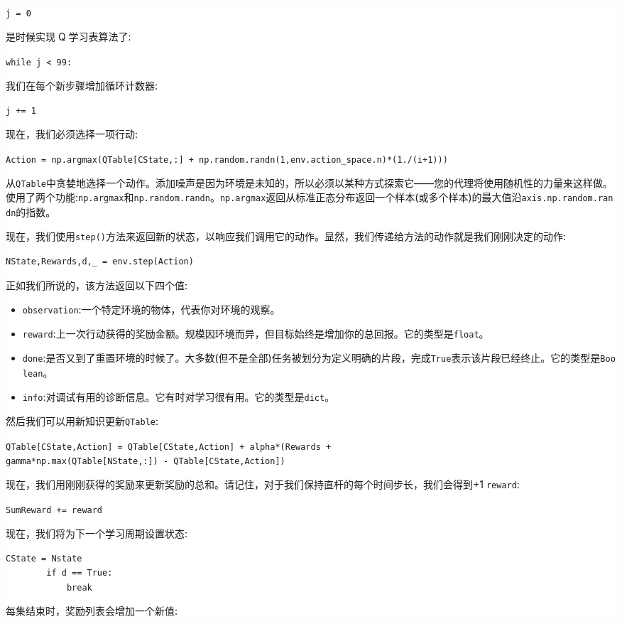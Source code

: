 ```
j = 0
```

是时候实现 Q 学习表算法了:

```
while j < 99:
```

我们在每个新步骤增加循环计数器:

```
j += 1
```

现在，我们必须选择一项行动:

```
Action = np.argmax(QTable[CState,:] + np.random.randn(1,env.action_space.n)*(1./(i+1)))
```

从`QTable`中贪婪地选择一个动作。添加噪声是因为环境是未知的，所以必须以某种方式探索它——您的代理将使用随机性的力量来这样做。使用了两个功能:`np.argmax`和`np.random.randn`。`np.argmax`返回从标准正态分布返回一个样本(或多个样本)的最大值沿`axis.np.random.randn`的指数。

现在，我们使用`step()`方法来返回新的状态，以响应我们调用它的动作。显然，我们传递给方法的动作就是我们刚刚决定的动作:

```
NState,Rewards,d,_ = env.step(Action)
```

正如我们所说的，该方法返回以下四个值:

*   `observation`:一个特定环境的物体，代表你对环境的观察。

*   `reward`:上一次行动获得的奖励金额。规模因环境而异，但目标始终是增加你的总回报。它的类型是`float`。

*   `done`:是否又到了重置环境的时候了。大多数(但不是全部)任务被划分为定义明确的片段，完成`True`表示该片段已经终止。它的类型是`Boolean`。

*   `info`:对调试有用的诊断信息。它有时对学习很有用。它的类型是`dict`。

然后我们可以用新知识更新`QTable`:

```
QTable[CState,Action] = QTable[CState,Action] + alpha*(Rewards + 
gamma*np.max(QTable[NState,:]) - QTable[CState,Action])
```

现在，我们用刚刚获得的奖励来更新奖励的总和。请记住，对于我们保持直杆的每个时间步长，我们会得到+1 `reward`:

```
SumReward += reward
```

现在，我们将为下一个学习周期设置状态:

```
CState = Nstate
        if d == True:
            break
```

每集结束时，奖励列表会增加一个新值:
